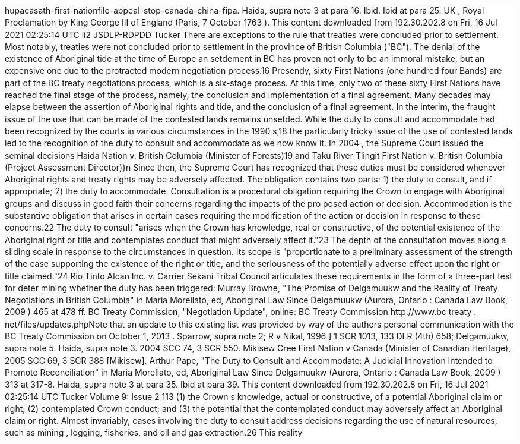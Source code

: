 hupacasath-first-nationfile-appeal-stop-canada-china-fipa.
Haida, supra note 3 at para 16.
Ibid.
Ibid at para 25.
 UK , Royal Proclamation by  King  George III of England (Paris, 7  October   1763 ).
This content downloaded from
192.30.202.8 on Fri, 16 Jul 2021 02:25:14 UTC
ii2 JSDLP-RDPDD Tucker
There are exceptions to the rule that  treaties  were concluded prior to settlement. Most
notably,  treaties  were not concluded prior to settlement in the province of  British  Columbia
("BC"). The denial of the existence of  Aboriginal  tide at the time of  Europe an setdement in
BC has proven not only to be an immoral mistake, but an expensive one due to the protracted
modern negotiation process.16 Presendy, sixty  First Nations  (one hundred four Bands) are part
of the BC  treaty  negotiations process, which is a six-stage process. At this time, only two of
these sixty  First Nations  have reached the final stage of the process, namely, the conclusion and
implementation of a final agreement.
Many decades may elapse between the assertion of  Aboriginal  rights and tide, and the
conclusion of a final agreement. In the interim, the fraught issue of the use that can be made of
the contested lands remains unsetded. While the duty to consult and accommodate had been
recognized by the courts in various circumstances in the  1990 s,18 the particularly tricky issue
of the use of contested lands led to the recognition of the duty to consult and accommodate
as we now know it. In  2004 , the Supreme Court issued the seminal decisions Haida Nation v.
 British  Columbia (Minister of Forests)19 and Taku River Tlingit First Nation v.  British  Columbia
(Project Assessment Director)}n Since then, the Supreme Court has recognized that these duties
must be considered whenever  Aboriginal  rights and  treaty  rights may be adversely affected.
The obligation contains two parts: 1) the duty to consult, and if appropriate; 2) the duty
to accommodate. Consultation is a procedural obligation requiring the  Crown  to engage with
 Aboriginal  groups and discuss in good faith their concerns regarding the impacts of the pro
posed action or decision. Accommodation is the substantive obligation that arises in certain
cases requiring the modification of the action or decision in response to these concerns.22 The
duty to consult "arises when the  Crown  has knowledge, real or constructive, of the potential
existence of the  Aboriginal  right or title and contemplates conduct that might adversely affect
it."23 The depth of the consultation moves along a sliding scale in response to the circumstances
in question. Its scope is "proportionate to a preliminary assessment of the strength of the case
supporting the existence of the right or title, and the seriousness of the potentially adverse
effect upon the right or title claimed."24 Rio Tinto Alcan Inc. v. Carrier Sekani Tribal Council
articulates these requirements in the form of a three-part test for deter mining  whether the duty
has been triggered:
Murray Browne, "The Promise of Delgamuukw and the Reality of  Treaty  Negotiations in  British
Columbia" in Maria Morellato, ed,  Aboriginal  Law Since Delgamuukw (Aurora,  Ontario : Canada Law
Book,  2009 ) 465 at 478 ff.
BC  Treaty  Commission, "Negotiation Update", online: BC  Treaty  Commission http://www.bc treaty .
net/files/updates.phpNote that an update to this existing list was provided by way of the authors
personal communication with the BC  Treaty  Commission on  October  1,  2013 .
Sparrow, supra note 2; R v Nikal,  1996 ] 1 SCR 1013, 133 DLR (4th) 658; Delgamuukw, supra note 5.
Haida, supra note 3.
 2004  SCC 74, 3 SCR 550.
Mikisew  Cree  First Nation v Canada (Minister of  Canadian  Heritage),  2005  SCC 69, 3 SCR 388
[Mikisew].
Arthur Pape, "The Duty to Consult and Accommodate: A Judicial Innovation Intended to Promote
Reconciliation" in Maria Morellato, ed,  Aboriginal  Law Since Delgamuukw (Aurora,  Ontario : Canada
Law Book,  2009 ) 313 at 317-8.
Haida, supra note 3 at para 35.
Ibid at para 39.
This content downloaded from
192.30.202.8 on Fri, 16 Jul 2021 02:25:14 UTC
Tucker Volume 9: Issue 2 113
(1) the  Crown s knowledge, actual or constructive, of a potential  Aboriginal  claim or
right; (2) contemplated  Crown  conduct; and (3) the potential that the contemplated
conduct may adversely affect an  Aboriginal  claim or right.
Almost invariably, cases involving the duty to consult address decisions regarding the use
of natural resources, such as  mining , logging, fisheries, and oil and gas extraction.26 This reality